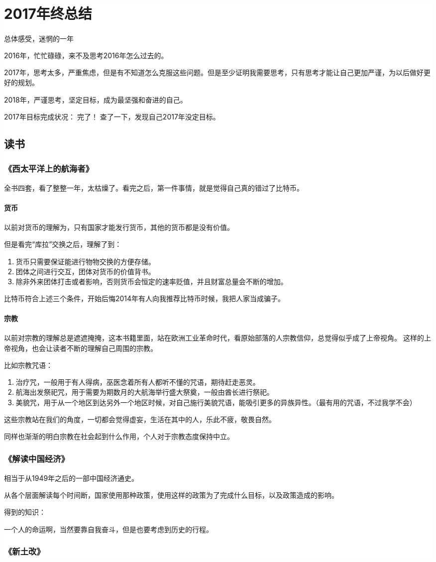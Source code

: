# 2017年终总结

总体感受，迷惘的一年

2016年，忙忙碌碌，来不及思考2016年怎么过去的。

2017年，思考太多，严重焦虑，但是有不知道怎么克服这些问题。但是至少证明我需要思考，只有思考才能让自己更加严谨，为以后做好更好的规划。

2018年，严谨思考，坚定目标，成为最坚强和奋进的自己。

2017年目标完成状况：
完了！ 查了一下，发现自己2017年没定目标。

## 读书

### 《西太平洋上的航海者》

全书四套，看了整整一年，太枯燥了。看完之后，第一件事情，就是觉得自己真的错过了比特币。


#### 货币

以前对货币的理解为，只有国家才能发行货币，其他的货币都是没有价值。

但是看完“库拉”交换之后，理解了到：

1. 货币只需要保证能进行物物交换的方便存储。
2. 团体之间进行交互，团体对货币的价值背书。
3. 除非外来团体打击或者影响，否则货币会恒定的速率贬值，并且财富总量会不断的增加。

比特币符合上述三个条件，开始后悔2014年有人向我推荐比特币时候，我把人家当成骗子。

#### 宗教

以前对宗教的理解总是遮遮掩掩，这本书籍里面，站在欧洲工业革命时代，看原始部落的人宗教信仰，总觉得似乎成了上帝视角。
这样的上帝视角，也会让读者不断的理解自己周围的宗教。

比如宗教咒语：
1. 治疗咒，一般用于有人得病，巫医念着所有人都听不懂的咒语，期待赶走恶灵。
2. 航海出发祭祀咒，用于需要为期数月的大航海举行盛大祭奠，一般由酋长进行祭祀。
3. 美貌咒，用于从一个地区到达另外一个地区时候，对自己施行美貌咒语，能吸引更多的异族异性。（最有用的咒语，不过我学不会）

这些宗教站在我们的角度，一切都会觉得虚妄，生活在其中的人，乐此不疲，敬畏自然。

同样也渐渐的明白宗教在社会起到什么作用，个人对于宗教态度保持中立。

### 《解读中国经济》

相当于从1949年之后的一部中国经济通史。

从各个层面解读每个时间断，国家使用那种政策，使用这样的政策为了完成什么目标，以及政策造成的影响。

得到的知识：

一个人的命运啊，当然要靠自我奋斗，但是也要考虑到历史的行程。

### 《新土改》
